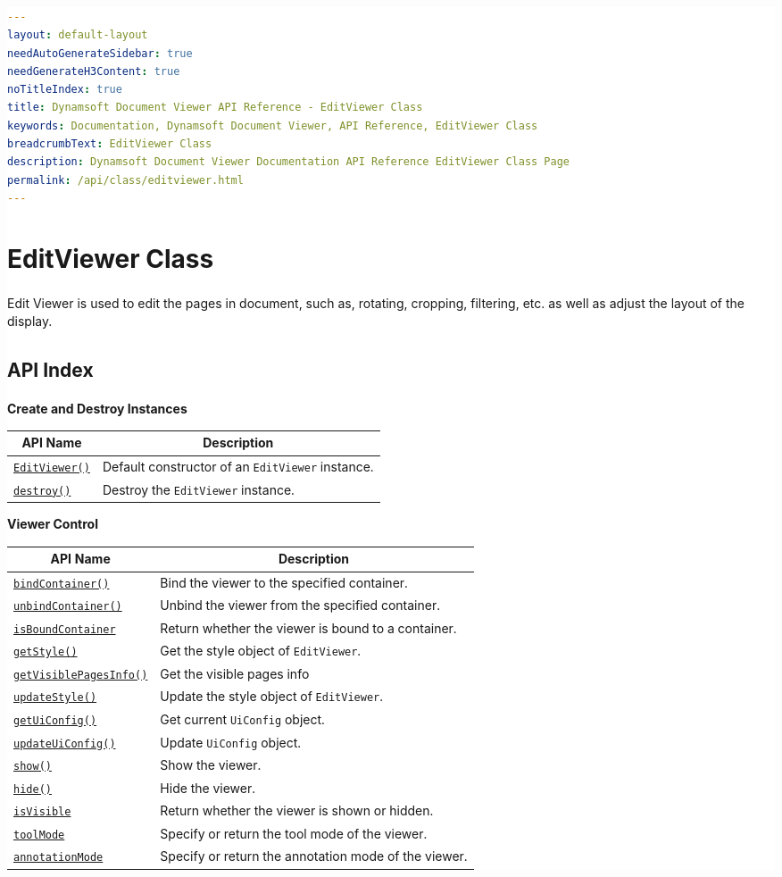 ```yaml
---
layout: default-layout
needAutoGenerateSidebar: true
needGenerateH3Content: true
noTitleIndex: true
title: Dynamsoft Document Viewer API Reference - EditViewer Class
keywords: Documentation, Dynamsoft Document Viewer, API Reference, EditViewer Class
breadcrumbText: EditViewer Class
description: Dynamsoft Document Viewer Documentation API Reference EditViewer Class Page
permalink: /api/class/editviewer.html
---
```


# EditViewer Class

Edit Viewer is used to edit the pages in document, such as, rotating, cropping, filtering, etc. as well as adjust the layout of the display.

## API Index

**Create and Destroy Instances** 

| API Name                      | Description                                      |
| ----------------------------- | ------------------------------------------------ |
| [`EditViewer()`](#editviewer) | Default constructor of an `EditViewer` instance. |
| [`destroy()`](#destroy)       | Destroy the `EditViewer` instance.               |

**Viewer Control**

| API Name                                | Description                                          |
| --------------------------------------- | ---------------------------------------------------- |
| [`bindContainer()`](#bindcontainer)     | Bind the viewer to the specified container.          |
| [`unbindContainer()`](#unbindcontainer) | Unbind the viewer from the specified container.      |
| [`isBoundContainer`](#isboundcontainer) | Return whether the viewer is bound to a container.   |
| [`getStyle()`](#getstyle)               | Get the style object of `EditViewer`.                |
| [`getVisiblePagesInfo()`](#getVisiblePagesInfo)               | Get the visible pages info                |
| [`updateStyle()`](#updatestyle)         | Update the style object of `EditViewer`.             |
| [`getUiConfig()`](#getuiconfig)         | Get current `UiConfig` object.                       |
| [`updateUiConfig()`](#updateuiconfig)   | Update `UiConfig` object.                            |
| [`show()`](#show)                       | Show the viewer.                                     |
| [`hide()`](#hide)                       | Hide the viewer.                                     |
| [`isVisible`](#isvisible)               | Return whether the viewer is shown or hidden.        |
| [`toolMode`](#toolmode)                 | Specify or return the tool mode of the viewer.       |
| [`annotationMode`](#annotationmode)     | Specify or return the annotation mode of the viewer. |
